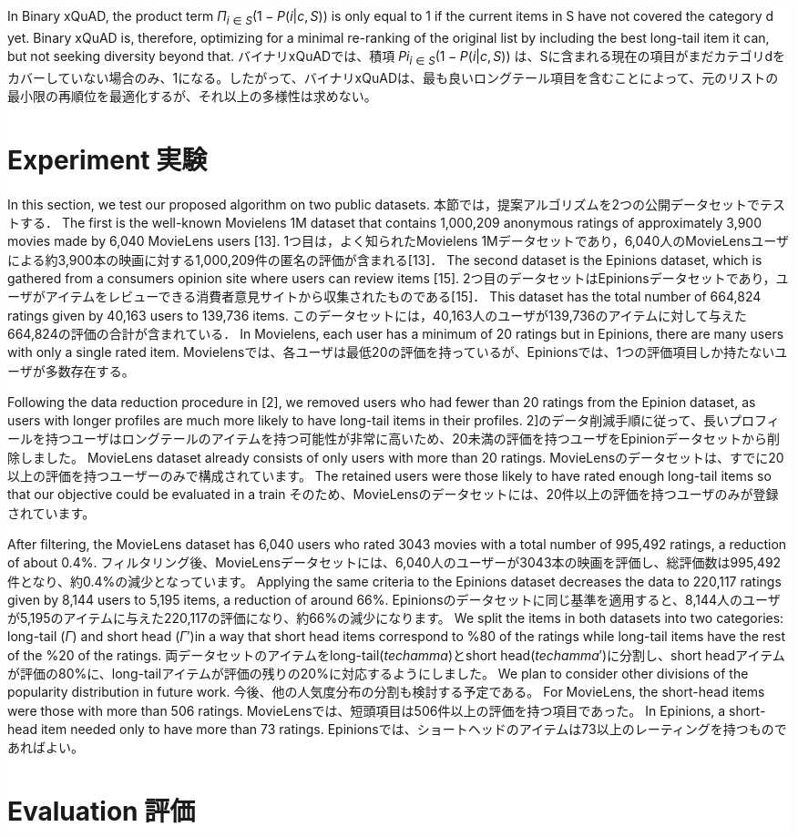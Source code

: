 In Binary xQuAD, the product term $\Pi_{i\in S} (1 - P(i|c, S))$ is only equal to 1 if the current items in S have not covered the category d yet. Binary xQuAD is, therefore, optimizing for a minimal re-ranking of the original list by including the best long-tail item it can, but not seeking diversity beyond that.
バイナリxQuADでは、積項 $Pi_{i\in S}(1 - P(i|c,S))$ は、Sに含まれる現在の項目がまだカテゴリdをカバーしていない場合のみ、1になる。したがって、バイナリxQuADは、最も良いロングテール項目を含むことによって、元のリストの最小限の再順位を最適化するが、それ以上の多様性は求めない。

# Experiment 実験

In this section, we test our proposed algorithm on two public datasets.
本節では，提案アルゴリズムを2つの公開データセットでテストする．
The first is the well-known Movielens 1M dataset that contains 1,000,209 anonymous ratings of approximately 3,900 movies made by 6,040 MovieLens users [13].
1つ目は，よく知られたMovielens 1Mデータセットであり，6,040人のMovieLensユーザによる約3,900本の映画に対する1,000,209件の匿名の評価が含まれる[13]．
The second dataset is the Epinions dataset, which is gathered from a consumers opinion site where users can review items [15].
2つ目のデータセットはEpinionsデータセットであり，ユーザがアイテムをレビューできる消費者意見サイトから収集されたものである[15]．
This dataset has the total number of 664,824 ratings given by 40,163 users to 139,736 items.
このデータセットには，40,163人のユーザが139,736のアイテムに対して与えた664,824の評価の合計が含まれている．
In Movielens, each user has a minimum of 20 ratings but in Epinions, there are many users with only a single rated item.
Movielensでは、各ユーザは最低20の評価を持っているが、Epinionsでは、1つの評価項目しか持たないユーザが多数存在する。

Following the data reduction procedure in [2], we removed users who had fewer than 20 ratings from the Epinion dataset, as users with longer profiles are much more likely to have long-tail items in their profiles.
2]のデータ削減手順に従って、長いプロフィールを持つユーザはロングテールのアイテムを持つ可能性が非常に高いため、20未満の評価を持つユーザをEpinionデータセットから削除しました。
MovieLens dataset already consists of only users with more than 20 ratings.
MovieLensのデータセットは、すでに20以上の評価を持つユーザーのみで構成されています。
The retained users were those likely to have rated enough long-tail items so that our objective could be evaluated in a train
そのため、MovieLensのデータセットには、20件以上の評価を持つユーザのみが登録されています。

After filtering, the MovieLens dataset has 6,040 users who rated 3043 movies with a total number of 995,492 ratings, a reduction of about 0.4%.
フィルタリング後、MovieLensデータセットには、6,040人のユーザーが3043本の映画を評価し、総評価数は995,492件となり、約0.4%の減少となっています。
Applying the same criteria to the Epinions dataset decreases the data to 220,117 ratings given by 8,144 users to 5,195 items, a reduction of around 66%.
Epinionsのデータセットに同じ基準を適用すると、8,144人のユーザが5,195のアイテムに与えた220,117の評価になり、約66%の減少になります。
We split the items in both datasets into two categories: long-tail ($\Gamma$) and short head ($\Gamma'$)in a way that short head items correspond to %80 of the ratings while long-tail items have the rest of the %20 of the ratings.
両データセットのアイテムをlong-tail($techamma$)とshort head($techamma'$)に分割し、short headアイテムが評価の80%に、long-tailアイテムが評価の残りの20%に対応するようにしました。
We plan to consider other divisions of the popularity distribution in future work.
今後、他の人気度分布の分割も検討する予定である。
For MovieLens, the short-head items were those with more than 506 ratings.
MovieLensでは、短頭項目は506件以上の評価を持つ項目であった。
In Epinions, a short-head item needed only to have more than 73 ratings.
Epinionsでは、ショートヘッドのアイテムは73以上のレーティングを持つものであればよい。

# Evaluation 評価

